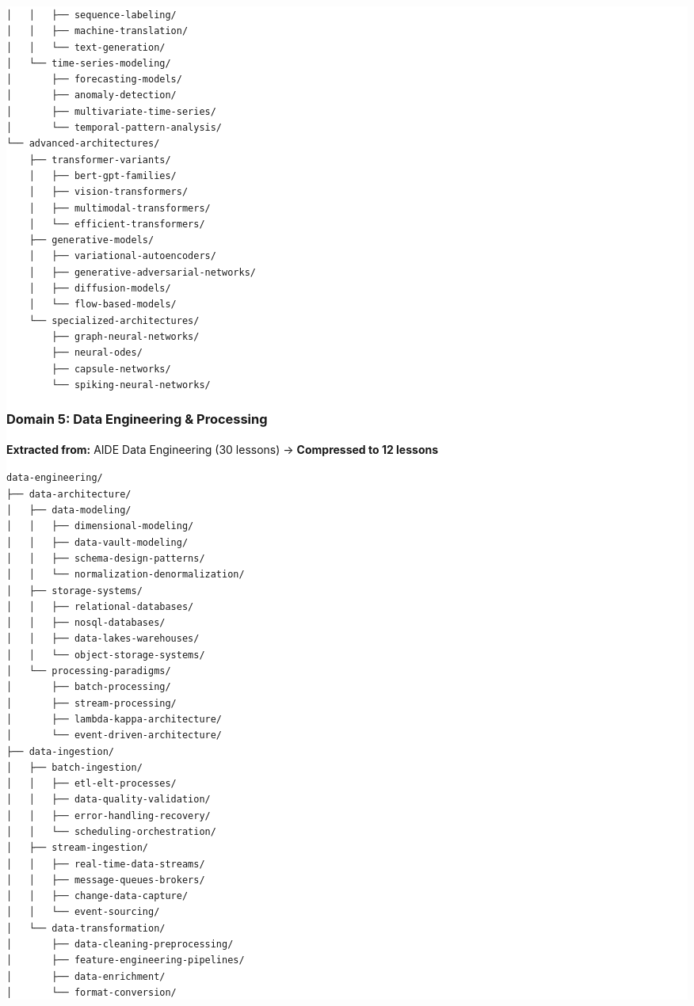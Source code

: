 ```
│   │   ├── sequence-labeling/
│   │   ├── machine-translation/
│   │   └── text-generation/
│   └── time-series-modeling/
│       ├── forecasting-models/
│       ├── anomaly-detection/
│       ├── multivariate-time-series/
│       └── temporal-pattern-analysis/
└── advanced-architectures/
    ├── transformer-variants/
    │   ├── bert-gpt-families/
    │   ├── vision-transformers/
    │   ├── multimodal-transformers/
    │   └── efficient-transformers/
    ├── generative-models/
    │   ├── variational-autoencoders/
    │   ├── generative-adversarial-networks/
    │   ├── diffusion-models/
    │   └── flow-based-models/
    └── specialized-architectures/
        ├── graph-neural-networks/
        ├── neural-odes/
        ├── capsule-networks/
        └── spiking-neural-networks/
```

### **Domain 5: Data Engineering & Processing**

**Extracted from:** AIDE Data Engineering (30 lessons) → **Compressed to 12 lessons**

```
data-engineering/
├── data-architecture/
│   ├── data-modeling/
│   │   ├── dimensional-modeling/
│   │   ├── data-vault-modeling/
│   │   ├── schema-design-patterns/
│   │   └── normalization-denormalization/
│   ├── storage-systems/
│   │   ├── relational-databases/
│   │   ├── nosql-databases/
│   │   ├── data-lakes-warehouses/
│   │   └── object-storage-systems/
│   └── processing-paradigms/
│       ├── batch-processing/
│       ├── stream-processing/
│       ├── lambda-kappa-architecture/
│       └── event-driven-architecture/
├── data-ingestion/
│   ├── batch-ingestion/
│   │   ├── etl-elt-processes/
│   │   ├── data-quality-validation/
│   │   ├── error-handling-recovery/
│   │   └── scheduling-orchestration/
│   ├── stream-ingestion/
│   │   ├── real-time-data-streams/
│   │   ├── message-queues-brokers/
│   │   ├── change-data-capture/
│   │   └── event-sourcing/
│   └── data-transformation/
│       ├── data-cleaning-preprocessing/
│       ├── feature-engineering-pipelines/
│       ├── data-enrichment/
│       └── format-conversion/
```